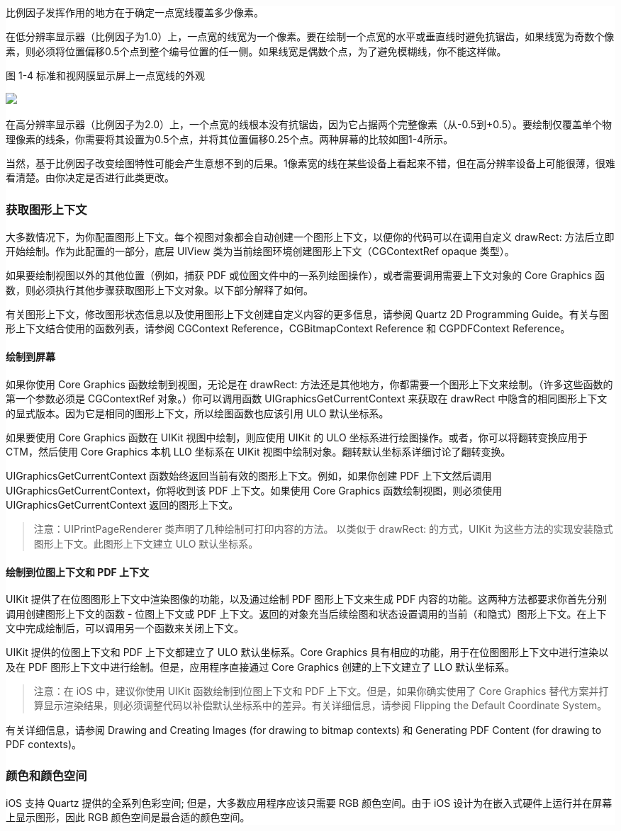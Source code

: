 比例因子发挥作用的地方在于确定一点宽线覆盖多少像素。

在低分辨率显示器（比例因子为1.0）上，一点宽的线宽为一个像素。要在绘制一个点宽的水平或垂直线时避免抗锯齿，如果线宽为奇数个像素，则必须将位置偏移0.5个点到整个编号位置的任一侧。如果线宽是偶数个点，为了避免模糊线，你不能这样做。

图 1-4 标准和视网膜显示屏上一点宽线的外观

![](https://developer.apple.com/library/archive/documentation/2DDrawing/Conceptual/DrawingPrintingiOS/Art/regular_vs_retina_2x.png)

在高分辨率显示器（比例因子为2.0）上，一个点宽的线根本没有抗锯齿，因为它占据两个完整像素（从-0.5到+0.5）。要绘制仅覆盖单个物理像素的线条，你需要将其设置为0.5个点，并将其位置偏移0.25个点。两种屏幕的比较如图1-4所示。

当然，基于比例因子改变绘图特性可能会产生意想不到的后果。1像素宽的线在某些设备上看起来不错，但在高分辨率设备上可能很薄，很难看清楚。由你决定是否进行此类更改。

### 获取图形上下文

大多数情况下，为你配置图形上下文。每个视图对象都会自动创建一个图形上下文，以便你的代码可以在调用自定义 drawRect: 方法后立即开始绘制。作为此配置的一部分，底层 UIView 类为当前绘图环境创建图形上下文（CGContextRef opaque 类型）。

如果要绘制视图以外的其他位置（例如，捕获 PDF 或位图文件中的一系列绘图操作），或者需要调用需要上下文对象的 Core Graphics 函数，则必须执行其他步骤获取图形上下文对象。以下部分解释了如何。

有关图形上下文，修改图形状态信息以及使用图形上下文创建自定义内容的更多信息，请参阅 Quartz 2D Programming Guide。有关与图形上下文结合使用的函数列表，请参阅 CGContext Reference，CGBitmapContext Reference 和 CGPDFContext Reference。

#### 绘制到屏幕

如果你使用 Core Graphics 函数绘制到视图，无论是在 drawRect: 方法还是其他地方，你都需要一个图形上下文来绘制。（许多这些函数的第一个参数必须是 CGContextRef 对象。）你可以调用函数 UIGraphicsGetCurrentContext 来获取在 drawRect 中隐含的相同图形上下文的显式版本。因为它是相同的图形上下文，所以绘图函数也应该引用 ULO 默认坐标系。

如果要使用 Core Graphics 函数在 UIKit 视图中绘制，则应使用 UIKit 的 ULO 坐标系进行绘图操作。或者，你可以将翻转变换应用于 CTM，然后使用 Core Graphics 本机 LLO 坐标系在 UIKit 视图中绘制对象。翻转默认坐标系详细讨论了翻转变换。

UIGraphicsGetCurrentContext 函数始终返回当前有效的图形上下文。例如，如果你创建 PDF 上下文然后调用 UIGraphicsGetCurrentContext，你将收到该 PDF 上下文。如果使用 Core Graphics 函数绘制视图，则必须使用 UIGraphicsGetCurrentContext 返回的图形上下文。

> 注意：UIPrintPageRenderer 类声明了几种绘制可打印内容的方法。 以类似于 drawRect: 的方式，UIKit 为这些方法的实现安装隐式图形上下文。此图形上下文建立 ULO 默认坐标系。

#### 绘制到位图上下文和 PDF 上下文

UIKit 提供了在位图图形上下文中渲染图像的功能，以及通过绘制 PDF 图形上下文来生成 PDF 内容的功能。这两种方法都要求你首先分别调用创建图形上下文的函数 - 位图上下文或 PDF 上下文。返回的对象充当后续绘图和状态设置调用的当前（和隐式）图形上下文。在上下文中完成绘制后，可以调用另一个函数来关闭上下文。

UIKit 提供的位图上下文和 PDF 上下文都建立了 ULO 默认坐标系。Core Graphics 具有相应的功能，用于在位图图形上下文中进行渲染以及在 PDF 图形上下文中进行绘制。但是，应用程序直接通过 Core Graphics 创建的上下文建立了 LLO 默认坐标系。

> 注意：在 iOS 中，建议你使用 UIKit 函数绘制到位图上下文和 PDF 上下文。但是，如果你确实使用了 Core Graphics 替代方案并打算显示渲染结果，则必须调整代码以补偿默认坐标系中的差异。有关详细信息，请参阅 Flipping the Default Coordinate System。

有关详细信息，请参阅 Drawing and Creating Images (for drawing to bitmap contexts) 和 Generating PDF Content (for drawing to PDF contexts)。

### 颜色和颜色空间

iOS 支持 Quartz 提供的全系列色彩空间; 但是，大多数应用程序应该只需要 RGB 颜色空间。由于 iOS 设计为在嵌入式硬件上运行并在屏幕上显示图形，因此 RGB 颜色空间是最合适的颜色空间。
